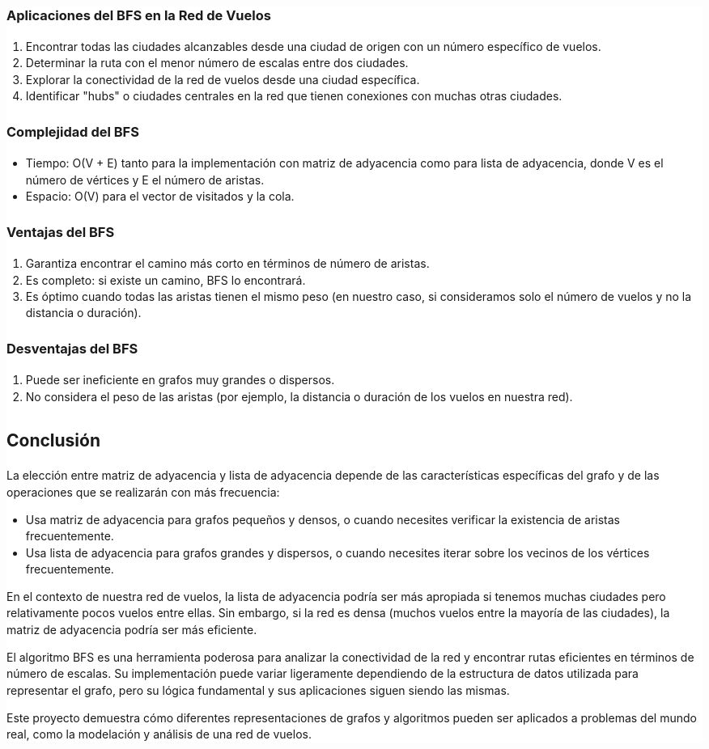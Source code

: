 ### Aplicaciones del BFS en la Red de Vuelos

1. Encontrar todas las ciudades alcanzables desde una ciudad de origen con un número específico de vuelos.
2. Determinar la ruta con el menor número de escalas entre dos ciudades.
3. Explorar la conectividad de la red de vuelos desde una ciudad específica.
4. Identificar "hubs" o ciudades centrales en la red que tienen conexiones con muchas otras ciudades.

### Complejidad del BFS

- Tiempo: O(V + E) tanto para la implementación con matriz de adyacencia como para lista de adyacencia, donde V es el número de vértices y E el número de aristas.
- Espacio: O(V) para el vector de visitados y la cola.

### Ventajas del BFS

1. Garantiza encontrar el camino más corto en términos de número de aristas.
2. Es completo: si existe un camino, BFS lo encontrará.
3. Es óptimo cuando todas las aristas tienen el mismo peso (en nuestro caso, si consideramos solo el número de vuelos y no la distancia o duración).

### Desventajas del BFS

1. Puede ser ineficiente en grafos muy grandes o dispersos.
2. No considera el peso de las aristas (por ejemplo, la distancia o duración de los vuelos en nuestra red).

## Conclusión

La elección entre matriz de adyacencia y lista de adyacencia depende de las características específicas del grafo y de las operaciones que se realizarán con más frecuencia:

- Usa matriz de adyacencia para grafos pequeños y densos, o cuando necesites verificar la existencia de aristas frecuentemente.
- Usa lista de adyacencia para grafos grandes y dispersos, o cuando necesites iterar sobre los vecinos de los vértices frecuentemente.

En el contexto de nuestra red de vuelos, la lista de adyacencia podría ser más apropiada si tenemos muchas ciudades pero relativamente pocos vuelos entre ellas. Sin embargo, si la red es densa (muchos vuelos entre la mayoría de las ciudades), la matriz de adyacencia podría ser más eficiente.

El algoritmo BFS es una herramienta poderosa para analizar la conectividad de la red y encontrar rutas eficientes en términos de número de escalas. Su implementación puede variar ligeramente dependiendo de la estructura de datos utilizada para representar el grafo, pero su lógica fundamental y sus aplicaciones siguen siendo las mismas.

Este proyecto demuestra cómo diferentes representaciones de grafos y algoritmos pueden ser aplicados a problemas del mundo real, como la modelación y análisis de una red de vuelos.
